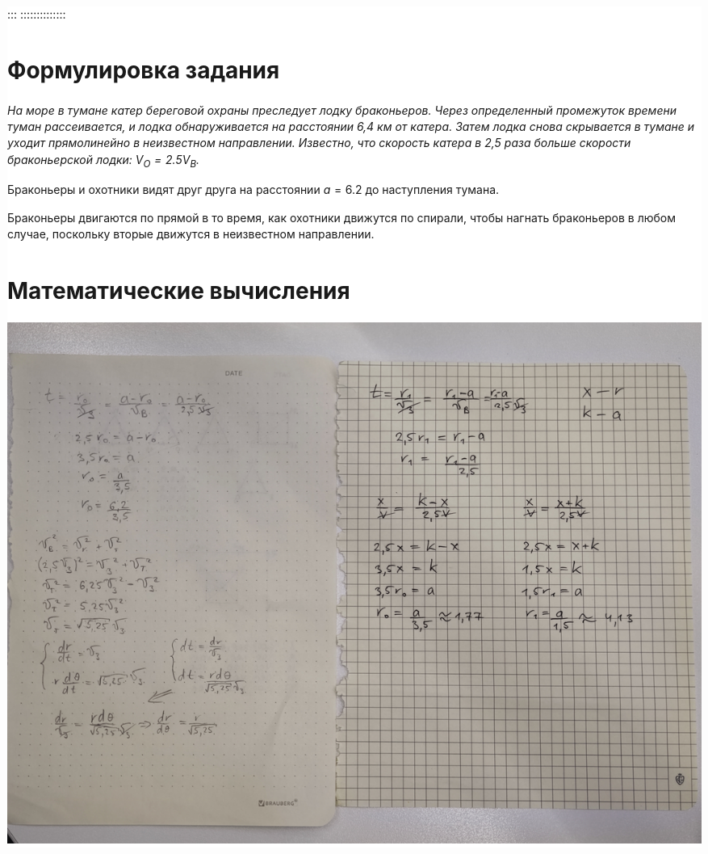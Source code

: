 :::
::::::::::::::

# Формулировка задания

*На море в тумане катер береговой охраны преследует лодку браконьеров.
Через определенный промежуток времени туман рассеивается, и лодка
обнаруживается на расстоянии 6,4 км от катера. Затем лодка снова скрывается в
тумане и уходит прямолинейно в неизвестном направлении. Известно, что скорость
катера в 2,5 раза больше скорости браконьерской лодки: $V_O=2.5V_B$.*

Браконьеры и охотники видят друг друга на расстоянии $a=6.2$ до наступления тумана.

Браконьеры двигаются по прямой в то время, как охотники движутся по спирали, чтобы нагнать браконьеров в любом случае, поскольку вторые движутся в неизвестном направлении.

# Математические вычисления

![](image/IMG_20230218_182634.jpg)

